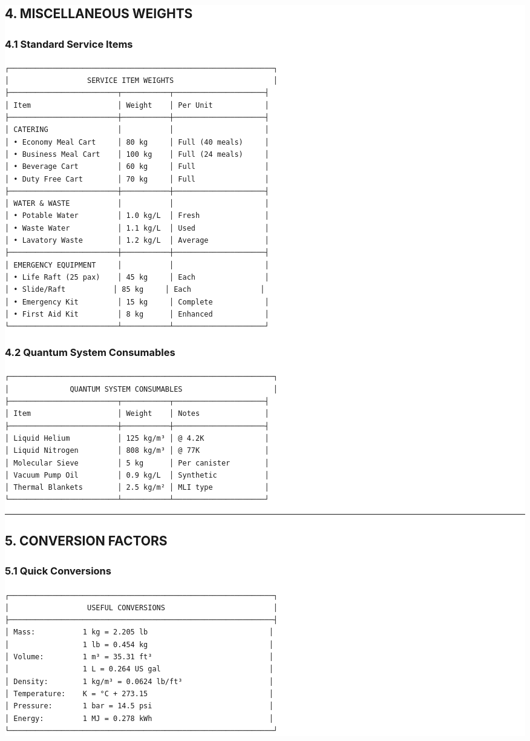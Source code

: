 
## 4. MISCELLANEOUS WEIGHTS

### 4.1 Standard Service Items
```
┌─────────────────────────────────────────────────────────────┐
│                  SERVICE ITEM WEIGHTS                       │
├─────────────────────────┬───────────┬─────────────────────┤
│ Item                    │ Weight    │ Per Unit            │
├─────────────────────────┼───────────┼─────────────────────┤
│ CATERING                │           │                     │
│ • Economy Meal Cart     │ 80 kg     │ Full (40 meals)     │
│ • Business Meal Cart    │ 100 kg    │ Full (24 meals)     │
│ • Beverage Cart         │ 60 kg     │ Full                │
│ • Duty Free Cart        │ 70 kg     │ Full                │
├─────────────────────────┼───────────┼─────────────────────┤
│ WATER & WASTE           │           │                     │
│ • Potable Water         │ 1.0 kg/L  │ Fresh               │
│ • Waste Water           │ 1.1 kg/L  │ Used                │
│ • Lavatory Waste        │ 1.2 kg/L  │ Average             │
├─────────────────────────┼───────────┼─────────────────────┤
│ EMERGENCY EQUIPMENT     │           │                     │
│ • Life Raft (25 pax)    │ 45 kg     │ Each                │
│ • Slide/Raft           │ 85 kg     │ Each                │
│ • Emergency Kit         │ 15 kg     │ Complete            │
│ • First Aid Kit         │ 8 kg      │ Enhanced            │
└─────────────────────────┴───────────┴─────────────────────┘
```

### 4.2 Quantum System Consumables
```
┌─────────────────────────────────────────────────────────────┐
│              QUANTUM SYSTEM CONSUMABLES                     │
├─────────────────────────┬───────────┬─────────────────────┤
│ Item                    │ Weight    │ Notes               │
├─────────────────────────┼───────────┼─────────────────────┤
│ Liquid Helium           │ 125 kg/m³ │ @ 4.2K              │
│ Liquid Nitrogen         │ 808 kg/m³ │ @ 77K               │
│ Molecular Sieve         │ 5 kg      │ Per canister        │
│ Vacuum Pump Oil         │ 0.9 kg/L  │ Synthetic           │
│ Thermal Blankets        │ 2.5 kg/m² │ MLI type            │
└─────────────────────────┴───────────┴─────────────────────┘
```

---

## 5. CONVERSION FACTORS

### 5.1 Quick Conversions
```
┌─────────────────────────────────────────────────────────────┐
│                  USEFUL CONVERSIONS                         │
├─────────────────────────────────────────────────────────────┤
│ Mass:           1 kg = 2.205 lb                            │
│                 1 lb = 0.454 kg                            │
│ Volume:         1 m³ = 35.31 ft³                           │
│                 1 L = 0.264 US gal                         │
│ Density:        1 kg/m³ = 0.0624 lb/ft³                    │
│ Temperature:    K = °C + 273.15                            │
│ Pressure:       1 bar = 14.5 psi                           │
│ Energy:         1 MJ = 0.278 kWh                           │
└─────────────────────────────────────────────────────────────┘
```